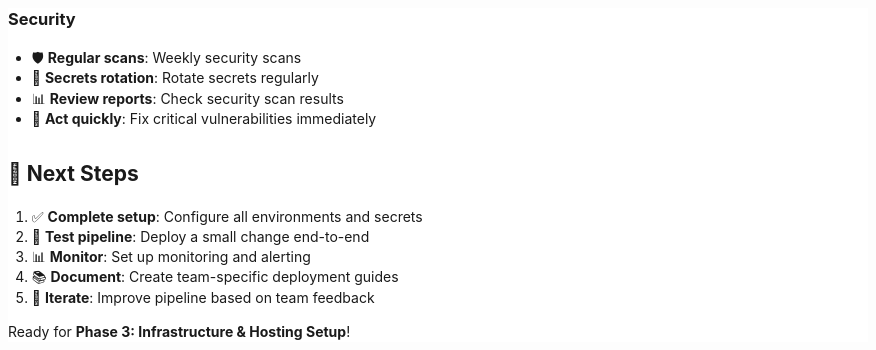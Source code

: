 ### Security

- 🛡️ **Regular scans**: Weekly security scans
- 🔐 **Secrets rotation**: Rotate secrets regularly
- 📊 **Review reports**: Check security scan results
- 🚨 **Act quickly**: Fix critical vulnerabilities immediately

## 🎯 Next Steps

1. ✅ **Complete setup**: Configure all environments and secrets
2. 🧪 **Test pipeline**: Deploy a small change end-to-end
3. 📊 **Monitor**: Set up monitoring and alerting
4. 📚 **Document**: Create team-specific deployment guides
5. 🔄 **Iterate**: Improve pipeline based on team feedback

Ready for **Phase 3: Infrastructure & Hosting Setup**!
